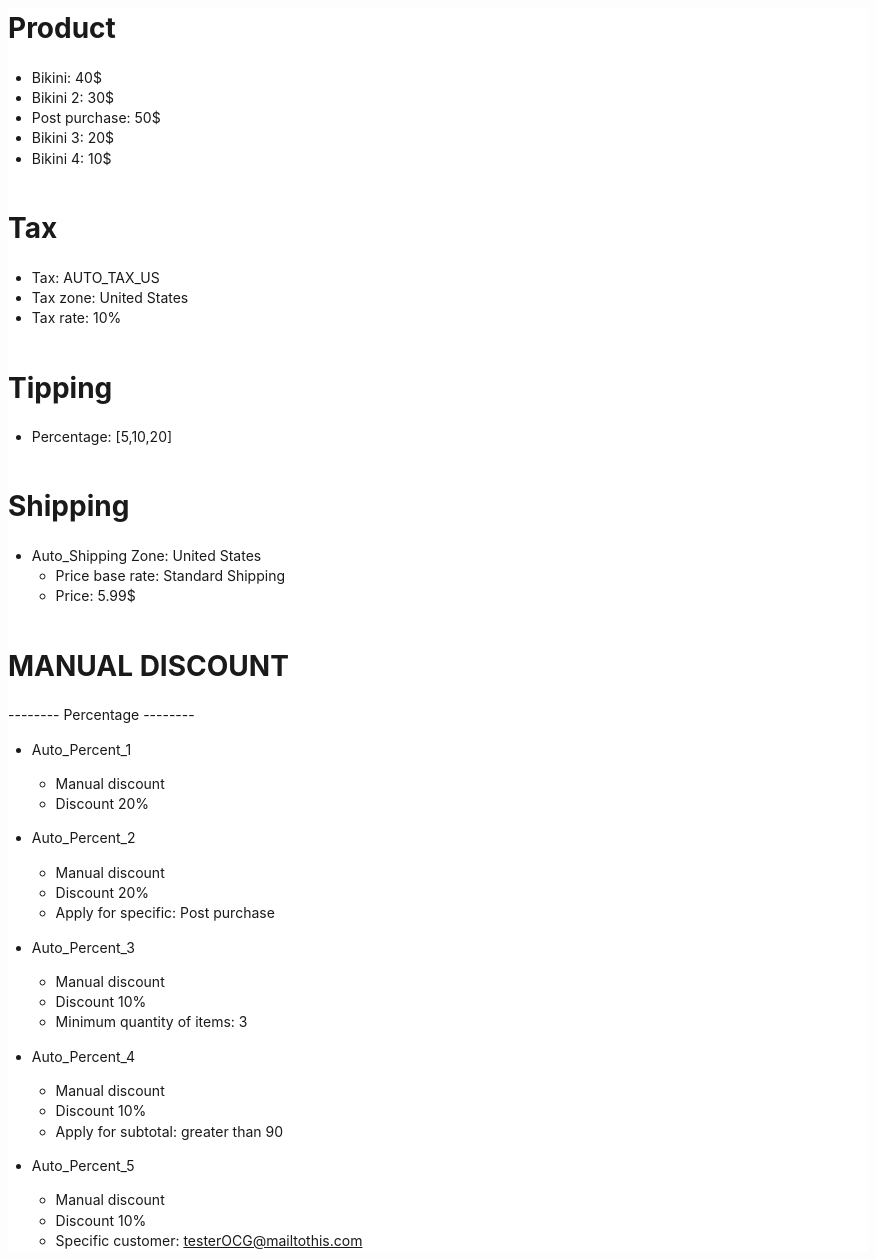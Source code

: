 # Product

- Bikini: 40$
- Bikini 2: 30$
- Post purchase: 50$
- Bikini 3: 20$
- Bikini 4: 10$

# Tax

- Tax: AUTO_TAX_US
- Tax zone: United States
- Tax rate: 10%

# Tipping

- Percentage: [5,10,20]

# Shipping

- Auto_Shipping Zone: United States
  - Price base rate: Standard Shipping
  - Price: 5.99$

# MANUAL DISCOUNT

-------- Percentage --------
- Auto_Percent_1
  - Manual discount
  - Discount 20%

- Auto_Percent_2
  - Manual discount
  - Discount 20%
  - Apply for specific: Post purchase

- Auto_Percent_3
  - Manual discount
  - Discount 10%
  - Minimum quantity of items: 3

- Auto_Percent_4
  - Manual discount
  - Discount 10%
  - Apply for subtotal: greater than 90

- Auto_Percent_5
  - Manual discount
  - Discount 10%
  - Specific customer: testerOCG@mailtothis.com

